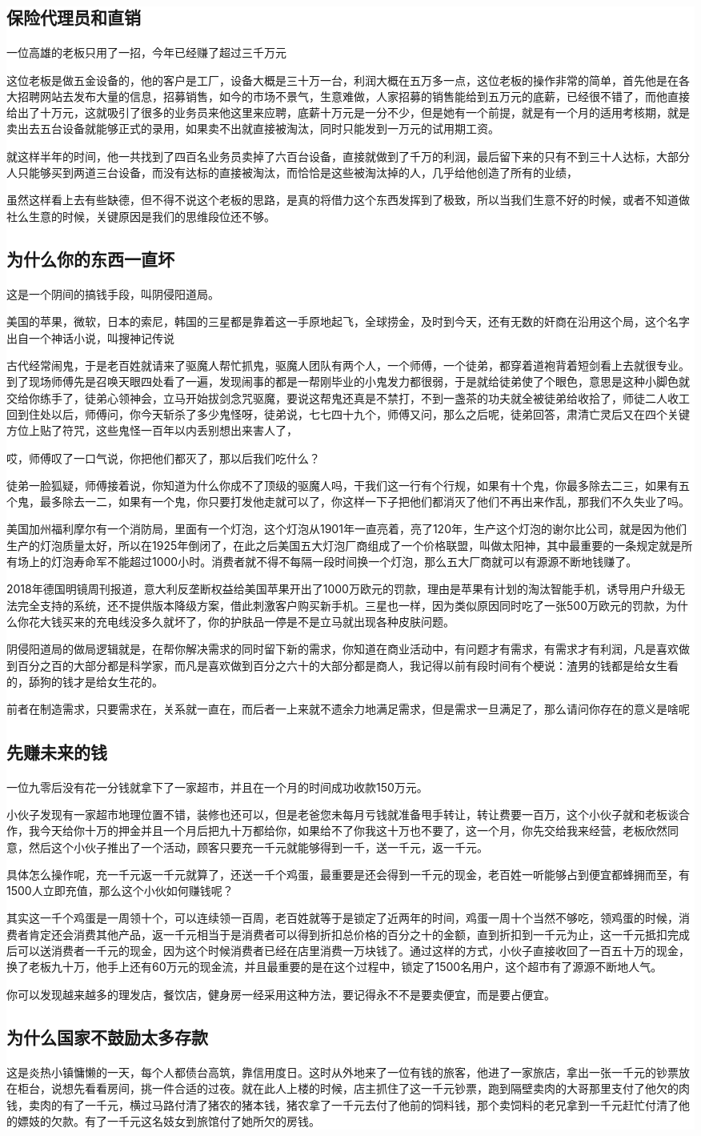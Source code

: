 ## 保险代理员和直销

一位高雄的老板只用了一招，今年已经赚了超过三千万元

这位老板是做五金设备的，他的客户是工厂，设备大概是三十万一台，利润大概在五万多一点，这位老板的操作非常的简单，首先他是在各大招聘网站去发布大量的信息，招募销售，如今的市场不景气，生意难做，人家招募的销售能给到五万元的底薪，已经很不错了，而他直接给出了十万元，这就吸引了很多的业务员来他这里来应聘，底薪十万元是一分不少，但是她有一个前提，就是有一个月的适用考核期，就是卖出去五台设备就能够正式的录用，如果卖不出就直接被淘汰，同时只能发到一万元的试用期工资。

就这样半年的时间，他一共找到了四百名业务员卖掉了六百台设备，直接就做到了千万的利润，最后留下来的只有不到三十人达标，大部分人只能够买到两道三台设备，而没有达标的直接被淘汰，而恰恰是这些被淘汰掉的人，几乎给他创造了所有的业绩，

虽然这样看上去有些缺德，但不得不说这个老板的思路，是真的将借力这个东西发挥到了极致，所以当我们生意不好的时候，或者不知道做社么生意的时候，关键原因是我们的思维段位还不够。

## 为什么你的东西一直坏

这是一个阴间的搞钱手段，叫阴侵阳道局。

美国的苹果，微软，日本的索尼，韩国的三星都是靠着这一手原地起飞，全球捞金，及时到今天，还有无数的奸商在沿用这个局，这个名字出自一个神话小说，叫搜神记传说

古代经常闹鬼，于是老百姓就请来了驱魔人帮忙抓鬼，驱魔人团队有两个人，一个师傅，一个徒弟，都穿着道袍背着短剑看上去就很专业。到了现场师傅先是召唤天眼四处看了一遍，发现闹事的都是一帮刚毕业的小鬼发力都很弱，于是就给徒弟使了个眼色，意思是这种小脚色就交给你练手了，徒弟心领神会，立马开始拔剑念咒驱魔，要说这帮鬼还真是不禁打，不到一盏茶的功夫就全被徒弟给收拾了，师徒二人收工回到住处以后，师傅问，你今天斩杀了多少鬼怪呀，徒弟说，七七四十九个，师傅又问，那么之后呢，徒弟回答，肃清亡灵后又在四个关键方位上贴了符咒，这些鬼怪一百年以内丢别想出来害人了，

哎，师傅叹了一口气说，你把他们都灭了，那以后我们吃什么？

徒弟一脸狐疑，师傅接着说，你知道为什么你成不了顶级的驱魔人吗，干我们这一行有个行规，如果有十个鬼，你最多除去二三，如果有五个鬼，最多除去一二，如果有一个鬼，你只要打发他走就可以了，你这样一下子把他们都消灭了他们不再出来作乱，那我们不久失业了吗。

美国加州福利摩尔有一个消防局，里面有一个灯泡，这个灯泡从1901年一直亮着，亮了120年，生产这个灯泡的谢尔比公司，就是因为他们生产的灯泡质量太好，所以在1925年倒闭了，在此之后美国五大灯泡厂商组成了一个价格联盟，叫做太阳神，其中最重要的一条规定就是所有场上的灯泡寿命军不能超过1000小时。消费者就不得不每隔一段时间换一个灯泡，那么五大厂商就可以有源源不断地钱赚了。

2018年德国明镜周刊报道，意大利反垄断权益给美国苹果开出了1000万欧元的罚款，理由是苹果有计划的淘汰智能手机，诱导用户升级无法完全支持的系统，还不提供版本降级方案，借此刺激客户购买新手机。三星也一样，因为类似原因同时吃了一张500万欧元的罚款，为什么你花大钱买来的充电线没多久就坏了，你的护肤品一停是不是立马就出现各种皮肤问题。

阴侵阳道局的做局逻辑就是，在帮你解决需求的同时留下新的需求，你知道在商业活动中，有问题才有需求，有需求才有利润，凡是喜欢做到百分之百的大部分都是科学家，而凡是喜欢做到百分之六十的大部分都是商人，我记得以前有段时间有个梗说：渣男的钱都是给女生看的，舔狗的钱才是给女生花的。

前者在制造需求，只要需求在，关系就一直在，而后者一上来就不遗余力地满足需求，但是需求一旦满足了，那么请问你存在的意义是啥呢

## 先赚未来的钱

一位九零后没有花一分钱就拿下了一家超市，并且在一个月的时间成功收款150万元。

小伙子发现有一家超市地理位置不错，装修也还可以，但是老爸您未每月亏钱就准备甩手转让，转让费要一百万，这个小伙子就和老板谈合作，我今天给你十万的押金并且一个月后把九十万都给你，如果给不了你我这十万也不要了，这一个月，你先交给我来经营，老板欣然同意，然后这个小伙子推出了一个活动，顾客只要充一千元就能够得到一千，送一千元，返一千元。

具体怎么操作呢，充一千元返一千元就算了，还送一千个鸡蛋，最重要是还会得到一千元的现金，老百姓一听能够占到便宜都蜂拥而至，有1500人立即充值，那么这个小伙如何赚钱呢？

其实这一千个鸡蛋是一周领十个，可以连续领一百周，老百姓就等于是锁定了近两年的时间，鸡蛋一周十个当然不够吃，领鸡蛋的时候，消费者肯定还会消费其他产品，返一千元相当于是消费者可以得到折扣总价格的百分之十的金额，直到折扣到一千元为止，这一千元抵扣完成后可以送消费者一千元的现金，因为这个时候消费者已经在店里消费一万块钱了。通过这样的方式，小伙子直接收回了一百五十万的现金，换了老板九十万，他手上还有60万元的现金流，并且最重要的是在这个过程中，锁定了1500名用户，这个超市有了源源不断地人气。

你可以发现越来越多的理发店，餐饮店，健身房一经采用这种方法，要记得永不不是要卖便宜，而是要占便宜。

## 为什么国家不鼓励太多存款

这是炎热小镇慵懒的一天，每个人都债台高筑，靠信用度日。这时从外地来了一位有钱的旅客，他进了一家旅店，拿出一张一千元的钞票放在柜台，说想先看看房间，挑一件合适的过夜。就在此人上楼的时候，店主抓住了这一千元钞票，跑到隔壁卖肉的大哥那里支付了他欠的肉钱，卖肉的有了一千元，横过马路付清了猪农的猪本钱，猪农拿了一千元去付了他前的饲料钱，那个卖饲料的老兄拿到一千元赶忙付清了他的嫖妓的欠款。有了一千元这名妓女到旅馆付了她所欠的房钱。
